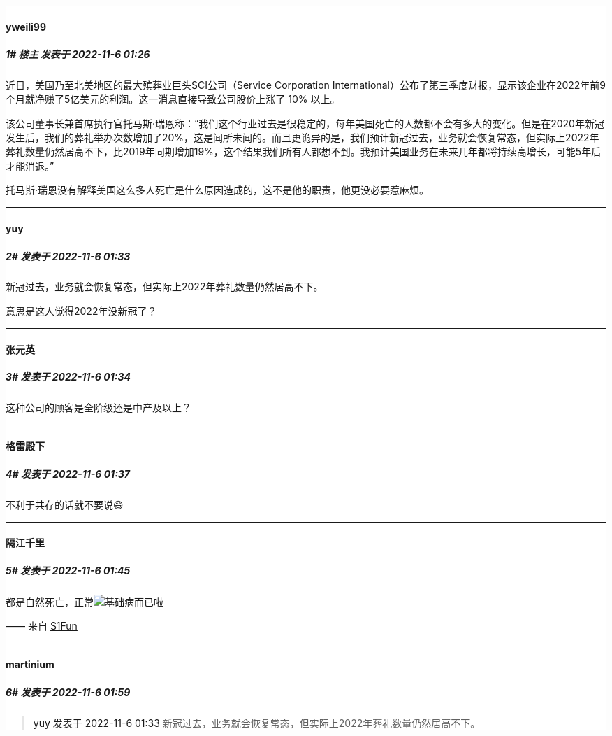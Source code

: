 

*****

####  yweili99  
##### 1#       楼主       发表于 2022-11-6 01:26

近日，美国乃至北美地区的最大殡葬业巨头SCI公司（Service Corporation International）公布了第三季度财报，显示该企业在2022年前9个月就净赚了5亿美元的利润。这一消息直接导致公司股价上涨了 10% 以上。

该公司董事长兼首席执行官托马斯·瑞恩称：“我们这个行业过去是很稳定的，每年美国死亡的人数都不会有多大的变化。但是在2020年新冠发生后，我们的葬礼举办次数增加了20%，这是闻所未闻的。而且更诡异的是，我们预计新冠过去，业务就会恢复常态，但实际上2022年葬礼数量仍然居高不下，比2019年同期增加19%，这个结果我们所有人都想不到。我预计美国业务在未来几年都将持续高增长，可能5年后才能消退。”

托马斯·瑞恩没有解释美国这么多人死亡是什么原因造成的，这不是他的职责，他更没必要惹麻烦。

*****

####  yuy  
##### 2#       发表于 2022-11-6 01:33

新冠过去，业务就会恢复常态，但实际上2022年葬礼数量仍然居高不下。

意思是这人觉得2022年没新冠了？

*****

####  张元英  
##### 3#       发表于 2022-11-6 01:34

这种公司的顾客是全阶级还是中产及以上？

*****

####  格雷殿下  
##### 4#       发表于 2022-11-6 01:37

不利于共存的话就不要说😄

*****

####  隔江千里  
##### 5#       发表于 2022-11-6 01:45

都是自然死亡，正常<img src="https://static.saraba1st.com/image/smiley/face2017/035.png" referrerpolicy="no-referrer">基础病而已啦

—— 来自 [S1Fun](https://s1fun.koalcat.com)

*****

####  martinium  
##### 6#       发表于 2022-11-6 01:59

<blockquote><a href="httphttps://bbs.saraba1st.com/2b/forum.php?mod=redirect&amp;goto=findpost&amp;pid=58293403&amp;ptid=2103457" target="_blank">yuy 发表于 2022-11-6 01:33</a>
新冠过去，业务就会恢复常态，但实际上2022年葬礼数量仍然居高不下。
